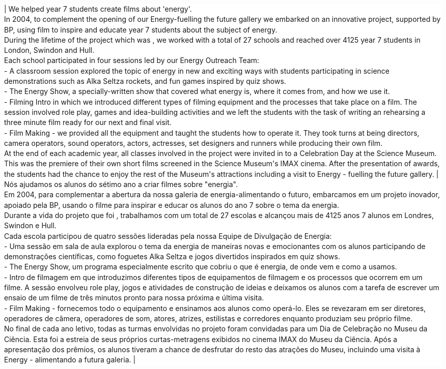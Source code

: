 | We helped year 7 students create films about 'energy'.<br/>In 2004, to complement the opening of our Energy-fuelling the future gallery we embarked on an innovative project, supported by BP, using film to inspire and educate year 7 students about the subject of energy.<br/>During the lifetime of the project which was , we worked with a total of 27 schools and reached over 4125 year 7 students in London, Swindon and Hull.<br/>Each school participated in four sessions led by our Energy Outreach Team:<br/>- A classroom session explored the topic of energy in new and exciting ways with students participating in science demonstrations such as Alka Seltza rockets, and fun games inspired by quiz shows.<br/>- The Energy Show, a specially-written show that covered what energy is, where it comes from, and how we use it.<br/>- Filming Intro in which we introduced different types of filming equipment and the processes that take place on a film. The session involved role play, games and idea-building activities and we left the students with the task of writing an rehearsing a three minute film ready for our next and final visit.<br/>- Film Making - we provided all the equipment and taught the students how to operate it. They took turns at being directors, camera operators, sound operators, actors, actresses, set designers and runners while producing their own film.<br/>At the end of each academic year, all classes involved in the project were invited in to a Celebration Day at the Science Museum. This was the premiere of their own short films screened in the Science Museum's IMAX cinema. After the presentation of awards, the students had the chance to enjoy the rest of the Museum's attractions including a visit to Energy - fuelling the future gallery. | Nós ajudamos os alunos do sétimo ano a criar filmes sobre "energia".<br/>Em 2004, para complementar a abertura da nossa galeria de energia-alimentando o futuro, embarcamos em um projeto inovador, apoiado pela BP, usando o filme para inspirar e educar os alunos do ano 7 sobre o tema da energia.<br/>Durante a vida do projeto que foi , trabalhamos com um total de 27 escolas e alcançou mais de 4125 anos 7 alunos em Londres, Swindon e Hull.<br/>Cada escola participou de quatro sessões lideradas pela nossa Equipe de Divulgação de Energia:<br/>- Uma sessão em sala de aula explorou o tema da energia de maneiras novas e emocionantes com os alunos participando de demonstrações científicas, como foguetes Alka Seltza e jogos divertidos inspirados em quiz shows.<br/>- The Energy Show, um programa especialmente escrito que cobriu o que é energia, de onde vem e como a usamos.<br/>- Intro de filmagem em que introduzimos diferentes tipos de equipamentos de filmagem e os processos que ocorrem em um filme. A sessão envolveu role play, jogos e atividades de construção de ideias e deixamos os alunos com a tarefa de escrever um ensaio de um filme de três minutos pronto para nossa próxima e última visita.<br/>- Film Making - fornecemos todo o equipamento e ensinamos aos alunos como operá-lo. Eles se revezaram em ser diretores, operadores de câmera, operadores de som, atores, atrizes, estilistas e corredores enquanto produziam seu próprio filme.<br/>No final de cada ano letivo, todas as turmas envolvidas no projeto foram convidadas para um Dia de Celebração no Museu da Ciência. Esta foi a estreia de seus próprios curtas-metragens exibidos no cinema IMAX do Museu da Ciência. Após a apresentação dos prêmios, os alunos tiveram a chance de desfrutar do resto das atrações do Museu, incluindo uma visita à Energy - alimentando a futura galeria. |